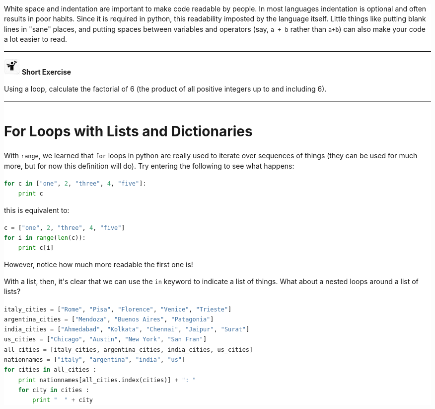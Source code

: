 White space and indentation are important to make code readable by people.  In
most languages indentation is optional and often results in poor habits.
Since it is required in python, this readability imposted by the language
itself.  Little things like putting blank lines in "sane" places, and putting
spaces between variables and operators (say, `a + b` rather than `a+b`) can
also make your code a lot easier to read.

----
![Exercise](../../common/pics/exercise.jpg) **Short Exercise**

Using a loop, calculate the factorial of 6 (the product of all positive integers up to and including 6).

-----

For Loops with Lists and Dictionaries
=====================================

With `range`, we learned that `for` loops in python are really used to
iterate over sequences of things (they can be used for much more, but
for now this definition will do). Try entering the following to see what
happens:

```python
for c in ["one", 2, "three", 4, "five"]:
    print c
```

this is equivalent to:

```python
c = ["one", 2, "three", 4, "five"]
for i in range(len(c)):
    print c[i]
```

However, notice how much more readable the first one is!

With a list, then, it's clear that we can use the `in` keyword to
indicate a list of things. What about a nested loops around a list of
lists?

```python
italy_cities = ["Rome", "Pisa", "Florence", "Venice", "Trieste"]
argentina_cities = ["Mendoza", "Buenos Aires", "Patagonia"]
india_cities = ["Ahmedabad", "Kolkata", "Chennai", "Jaipur", "Surat"]
us_cities = ["Chicago", "Austin", "New York", "San Fran"]
all_cities = [italy_cities, argentina_cities, india_cities, us_cities]
nationnames = ["italy", "argentina", "india", "us"]
for cities in all_cities :
    print nationnames[all_cities.index(cities)] + ": "
    for city in cities :
        print "  " + city 
```
